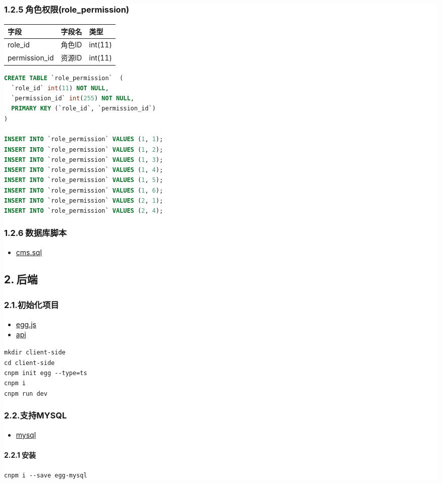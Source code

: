 ### 1.2.5 角色权限(role_permission)

| 字段          | 字段名 | 类型    |
| :------------ | :----- | :------ |
| role_id       | 角色ID | int(11) |
| permission_id | 资源ID | int(11) |

```sql
CREATE TABLE `role_permission`  (
  `role_id` int(11) NOT NULL,
  `permission_id` int(255) NOT NULL,
  PRIMARY KEY (`role_id`, `permission_id`) 
) 

INSERT INTO `role_permission` VALUES (1, 1);
INSERT INTO `role_permission` VALUES (1, 2);
INSERT INTO `role_permission` VALUES (1, 3);
INSERT INTO `role_permission` VALUES (1, 4);
INSERT INTO `role_permission` VALUES (1, 5);
INSERT INTO `role_permission` VALUES (1, 6);
INSERT INTO `role_permission` VALUES (2, 1);
INSERT INTO `role_permission` VALUES (2, 4);
```

### 1.2.6 数据库脚本

- [cms.sql](http://img.zhufengpeixun.cn/cms.sql)

## 2. 后端

### 2.1.初始化项目

- [egg.js](https://eggjs.org/zh-cn/intro/quickstart.html)
- [api](https://eggjs.org/api/)

```shell
mkdir client-side
cd client-side
cnpm init egg --type=ts
cnpm i 
cnpm run dev
```

### 2.2.支持MYSQL

- [mysql](https://eggjs.org/zh-cn/tutorials/mysql.html)

#### 2.2.1 安装

```shell
cnpm i --save egg-mysql
```
